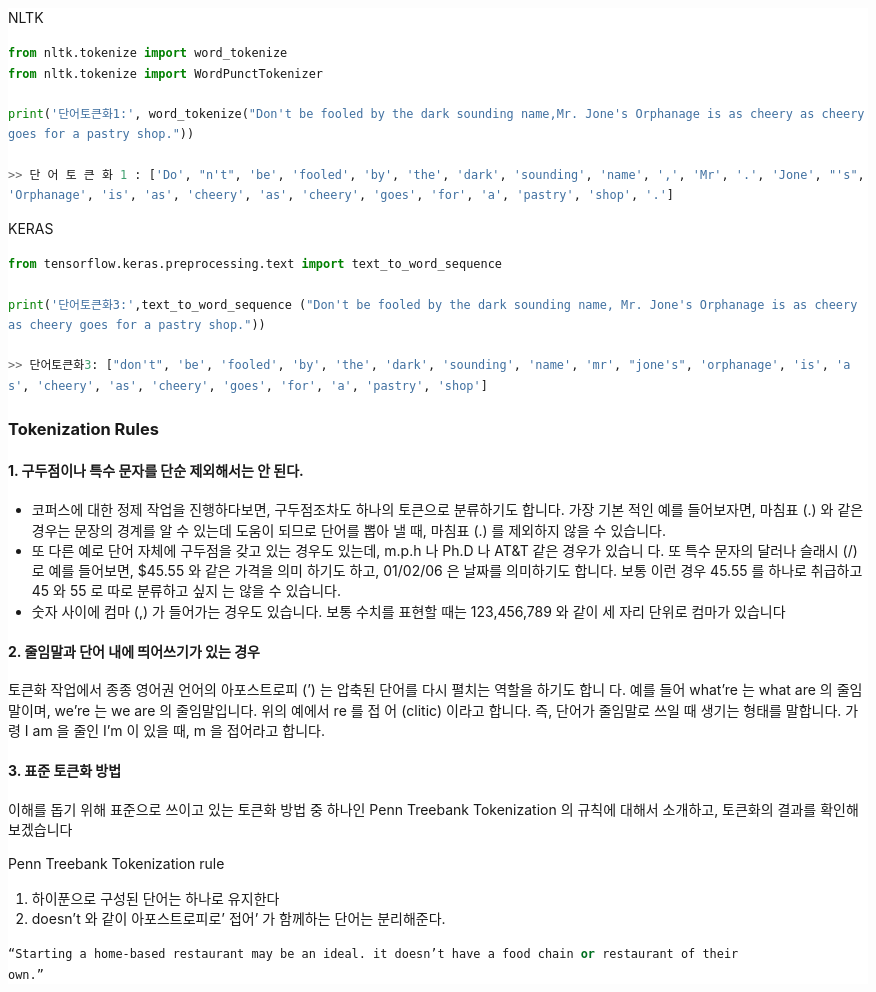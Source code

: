 NLTK
```python
from nltk.tokenize import word_tokenize
from nltk.tokenize import WordPunctTokenizer

print('단어토큰화1:', word_tokenize("Don't be fooled by the dark sounding name,Mr. Jone's Orphanage is as cheery as cheery goes for a pastry shop."))

>> 단 어 토 큰 화 1 : ['Do', "n't", 'be', 'fooled', 'by', 'the', 'dark', 'sounding', 'name', ',', 'Mr', '.', 'Jone', "'s", 'Orphanage', 'is', 'as', 'cheery', 'as', 'cheery', 'goes', 'for', 'a', 'pastry', 'shop', '.']
```

KERAS
```python
from tensorflow.keras.preprocessing.text import text_to_word_sequence

print('단어토큰화3:',text_to_word_sequence ("Don't be fooled by the dark sounding name, Mr. Jone's Orphanage is as cheery as cheery goes for a pastry shop."))

>> 단어토큰화3: ["don't", 'be', 'fooled', 'by', 'the', 'dark', 'sounding', 'name', 'mr', "jone's", 'orphanage', 'is', 'as', 'cheery', 'as', 'cheery', 'goes', 'for', 'a', 'pastry', 'shop']
```


### Tokenization Rules
#### 1. 구두점이나 특수 문자를 단순 제외해서는 안 된다.
- 코퍼스에 대한 정제 작업을 진행하다보면, 구두점조차도 하나의 토큰으로 분류하기도 합니다. 가장 기본
적인 예를 들어보자면, 마침표 (.) 와 같은 경우는 문장의 경계를 알 수 있는데 도움이 되므로 단어를 뽑아
낼 때, 마침표 (.) 를 제외하지 않을 수 있습니다.
- 또 다른 예로 단어 자체에 구두점을 갖고 있는 경우도 있는데, m.p.h 나 Ph.D 나 AT&T 같은 경우가 있습니
다. 또 특수 문자의 달러나 슬래시 (/) 로 예를 들어보면, $45.55 와 같은 가격을 의미 하기도 하고, 01/02/06
은 날짜를 의미하기도 합니다. 보통 이런 경우 45.55 를 하나로 취급하고 45 와 55 로 따로 분류하고 싶지
는 않을 수 있습니다.
- 숫자 사이에 컴마 (,) 가 들어가는 경우도 있습니다. 보통 수치를 표현할 때는 123,456,789 와 같이 세 자리
단위로 컴마가 있습니다

#### 2. 줄임말과 단어 내에 띄어쓰기가 있는 경우
토큰화 작업에서 종종 영어권 언어의 아포스트로피 (’) 는 압축된 단어를 다시 펼치는 역할을 하기도 합니
다. 예를 들어 what’re 는 what are 의 줄임말이며, we’re 는 we are 의 줄임말입니다. 위의 예에서 re 를 접
어 (clitic) 이라고 합니다. 즉, 단어가 줄임말로 쓰일 때 생기는 형태를 말합니다. 가령 I am 을 줄인 I’m 이
있을 때, m 을 접어라고 합니다.


#### 3. 표준 토큰화 방법
이해를 돕기 위해 표준으로 쓰이고 있는 토큰화 방법 중 하나인 Penn Treebank Tokenization 의 규칙에
대해서 소개하고, 토큰화의 결과를 확인해보겠습니다

Penn Treebank Tokenization rule
1. 하이푼으로 구성된 단어는 하나로 유지한다
2. doesn’t 와 같이 아포스트로피로’ 접어’ 가 함께하는 단어는 분리해준다.

```python
“Starting a home‑based restaurant may be an ideal. it doesn’t have a food chain or restaurant of their
own.”
```
